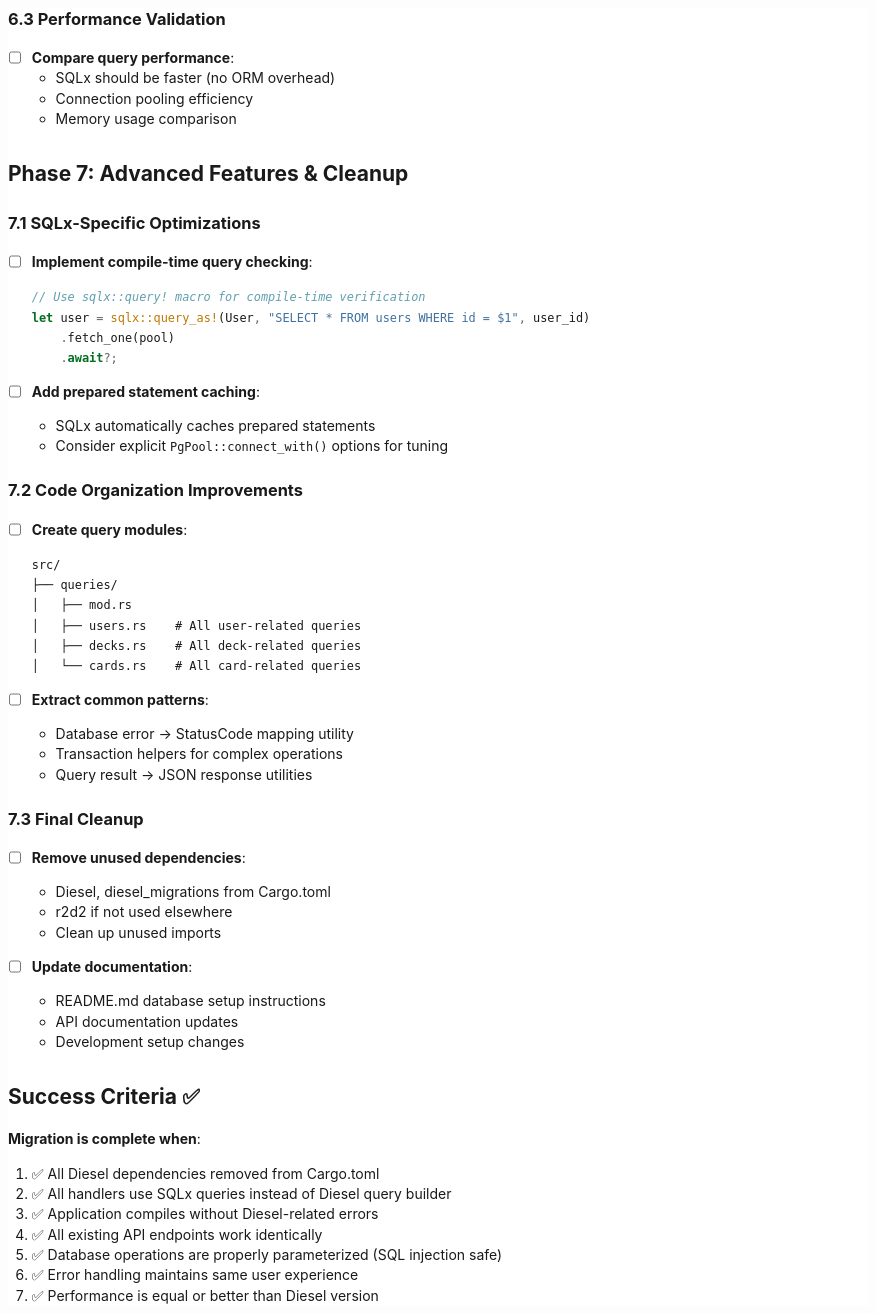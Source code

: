 ### 6.3 Performance Validation  
- [ ] **Compare query performance**:
  - SQLx should be faster (no ORM overhead)
  - Connection pooling efficiency
  - Memory usage comparison

## Phase 7: Advanced Features & Cleanup

### 7.1 SQLx-Specific Optimizations
- [ ] **Implement compile-time query checking**:
  ```rust
  // Use sqlx::query! macro for compile-time verification
  let user = sqlx::query_as!(User, "SELECT * FROM users WHERE id = $1", user_id)
      .fetch_one(pool)
      .await?;
  ```

- [ ] **Add prepared statement caching**:
  - SQLx automatically caches prepared statements
  - Consider explicit `PgPool::connect_with()` options for tuning

### 7.2 Code Organization Improvements
- [ ] **Create query modules**:
  ```
  src/
  ├── queries/
  │   ├── mod.rs
  │   ├── users.rs    # All user-related queries
  │   ├── decks.rs    # All deck-related queries
  │   └── cards.rs    # All card-related queries
  ```

- [ ] **Extract common patterns**:
  - Database error → StatusCode mapping utility
  - Transaction helpers for complex operations
  - Query result → JSON response utilities

### 7.3 Final Cleanup
- [ ] **Remove unused dependencies**:
  - Diesel, diesel_migrations from Cargo.toml
  - r2d2 if not used elsewhere
  - Clean up unused imports

- [ ] **Update documentation**:
  - README.md database setup instructions
  - API documentation updates
  - Development setup changes

## Success Criteria ✅

**Migration is complete when**:
1. ✅ All Diesel dependencies removed from Cargo.toml
2. ✅ All handlers use SQLx queries instead of Diesel query builder
3. ✅ Application compiles without Diesel-related errors
4. ✅ All existing API endpoints work identically
5. ✅ Database operations are properly parameterized (SQL injection safe)
6. ✅ Error handling maintains same user experience
7. ✅ Performance is equal or better than Diesel version
